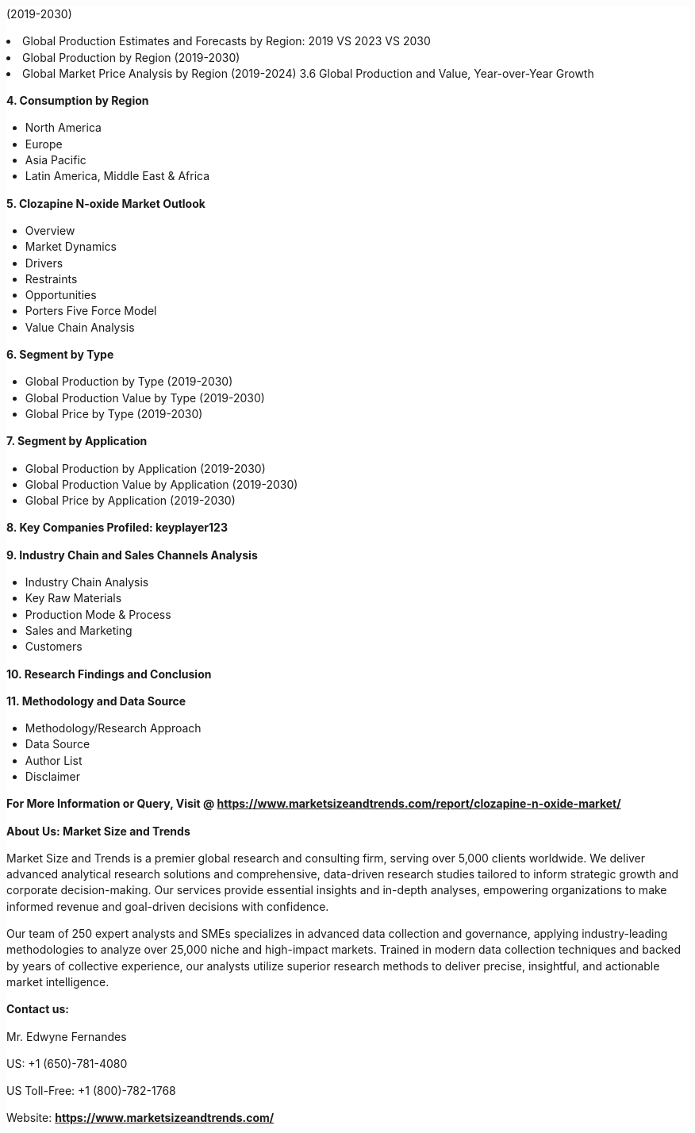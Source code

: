 (2019-2030)</li><li>Global Production Estimates and Forecasts by Region: 2019 VS 2023 VS 2030</li><li>Global Production by Region (2019-2030)</li><li>Global Market Price Analysis by Region (2019-2024) 3.6 Global Production and Value, Year-over-Year Growth</li></ul><p><strong>4. Consumption by Region</strong></p><ul><li>North America</li><li>Europe</li><li>Asia Pacific</li><li>Latin America, Middle East &amp; Africa</li></ul><p><strong>5. Clozapine N-oxide Market Outlook</strong></p><ul><li>Overview</li><li>Market Dynamics</li><li>Drivers</li><li>Restraints</li><li>Opportunities</li><li>Porters Five Force Model</li><li>Value Chain Analysis&nbsp;</li></ul><p><strong>6. Segment by Type</strong></p><ul><li>Global Production by Type (2019-2030)</li><li>Global Production Value by Type (2019-2030)</li><li>Global Price by Type (2019-2030)</li></ul><p><strong>7. Segment by Application</strong></p><ul><li>Global Production by Application (2019-2030)</li><li>Global Production Value by Application (2019-2030)</li><li>Global Price by Application (2019-2030)</li></ul><p><strong>8. Key Companies Profiled: keyplayer123</strong></p><p><strong>9. Industry Chain and Sales Channels Analysis</strong></p><ul><li>Industry Chain Analysis</li><li>Key Raw Materials</li><li>Production Mode &amp; Process</li><li>Sales and Marketing</li><li>Customers</li></ul><p><strong>10. Research Findings and Conclusion</strong></p><p><strong>11. Methodology and Data Source</strong></p><ul><li>Methodology/Research Approach</li><li>Data Source</li><li>Author List</li><li>Disclaimer</li></ul></p><p><strong>For More Information or Query, Visit @ <a href="https://www.marketsizeandtrends.com/report/clozapine-n-oxide-market/">https://www.marketsizeandtrends.com/report/clozapine-n-oxide-market/</a></strong></p><p><strong>About Us: Market Size and Trends</strong></p><p>Market Size and Trends is a premier global research and consulting firm, serving over 5,000 clients worldwide. We deliver advanced analytical research solutions and comprehensive, data-driven research studies tailored to inform strategic growth and corporate decision-making. Our services provide essential insights and in-depth analyses, empowering organizations to make informed revenue and goal-driven decisions with confidence.</p><p>Our team of 250 expert analysts and SMEs specializes in advanced data collection and governance, applying industry-leading methodologies to analyze over 25,000 niche and high-impact markets. Trained in modern data collection techniques and backed by years of collective experience, our analysts utilize superior research methods to deliver precise, insightful, and actionable market intelligence.</p><p><strong>Contact us:</strong></p><p>Mr. Edwyne Fernandes</p><p>US: +1 (650)-781-4080</p><p>US Toll-Free: +1 (800)-782-1768</p><p>Website: <strong><a href="https://www.marketsizeandtrends.com/">https://www.marketsizeandtrends.com/</a></strong></p>
